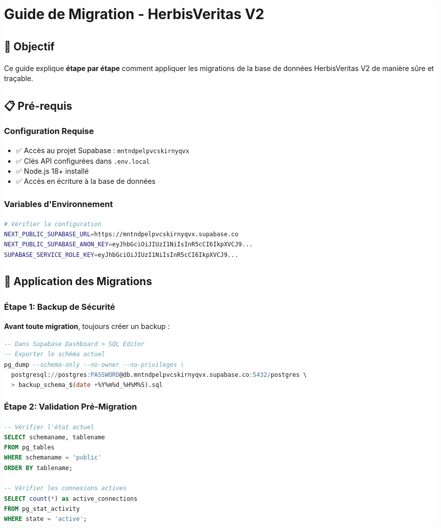 # Guide de Migration - HerbisVeritas V2

## 🎯 Objectif

Ce guide explique **étape par étape** comment appliquer les migrations de la base de données HerbisVeritas V2 de manière sûre et traçable.

## 📋 Pré-requis

### Configuration Requise
- ✅ Accès au projet Supabase : `mntndpelpvcskirnyqvx`
- ✅ Clés API configurées dans `.env.local`
- ✅ Node.js 18+ installé
- ✅ Accès en écriture à la base de données

### Variables d'Environnement
```bash
# Vérifier la configuration
NEXT_PUBLIC_SUPABASE_URL=https://mntndpelpvcskirnyqvx.supabase.co
NEXT_PUBLIC_SUPABASE_ANON_KEY=eyJhbGciOiJIUzI1NiIsInR5cCI6IkpXVCJ9...
SUPABASE_SERVICE_ROLE_KEY=eyJhbGciOiJIUzI1NiIsInR5cCI6IkpXVCJ9...
```

## 🚀 Application des Migrations

### Étape 1: Backup de Sécurité

**Avant toute migration**, toujours créer un backup :

```sql
-- Dans Supabase Dashboard > SQL Editor
-- Exporter le schéma actuel
pg_dump --schema-only --no-owner --no-privileges \
  postgresql://postgres:PASSWORD@db.mntndpelpvcskirnyqvx.supabase.co:5432/postgres \
  > backup_schema_$(date +%Y%m%d_%H%M%S).sql
```

### Étape 2: Validation Pré-Migration

```sql
-- Vérifier l'état actuel
SELECT schemaname, tablename 
FROM pg_tables 
WHERE schemaname = 'public' 
ORDER BY tablename;

-- Vérifier les connexions actives
SELECT count(*) as active_connections 
FROM pg_stat_activity 
WHERE state = 'active';
```
